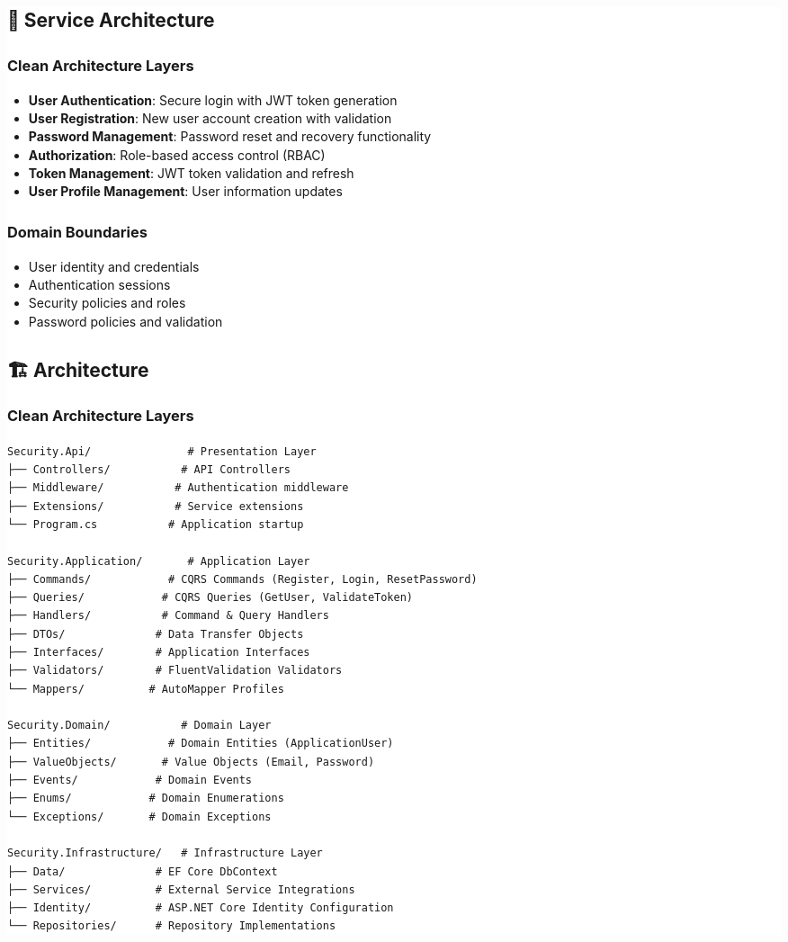 ## 🎯 Service Architecture

### Clean Architecture Layers

- **User Authentication**: Secure login with JWT token generation
- **User Registration**: New user account creation with validation
- **Password Management**: Password reset and recovery functionality
- **Authorization**: Role-based access control (RBAC)
- **Token Management**: JWT token validation and refresh
- **User Profile Management**: User information updates

### Domain Boundaries

- User identity and credentials
- Authentication sessions
- Security policies and roles
- Password policies and validation

## 🏗️ Architecture

### Clean Architecture Layers

```
Security.Api/               # Presentation Layer
├── Controllers/           # API Controllers
├── Middleware/           # Authentication middleware
├── Extensions/           # Service extensions
└── Program.cs           # Application startup

Security.Application/       # Application Layer
├── Commands/            # CQRS Commands (Register, Login, ResetPassword)
├── Queries/            # CQRS Queries (GetUser, ValidateToken)
├── Handlers/           # Command & Query Handlers
├── DTOs/              # Data Transfer Objects
├── Interfaces/        # Application Interfaces
├── Validators/        # FluentValidation Validators
└── Mappers/          # AutoMapper Profiles

Security.Domain/           # Domain Layer
├── Entities/            # Domain Entities (ApplicationUser)
├── ValueObjects/       # Value Objects (Email, Password)
├── Events/            # Domain Events
├── Enums/            # Domain Enumerations
└── Exceptions/       # Domain Exceptions

Security.Infrastructure/   # Infrastructure Layer
├── Data/              # EF Core DbContext
├── Services/          # External Service Integrations
├── Identity/          # ASP.NET Core Identity Configuration
└── Repositories/      # Repository Implementations
```
